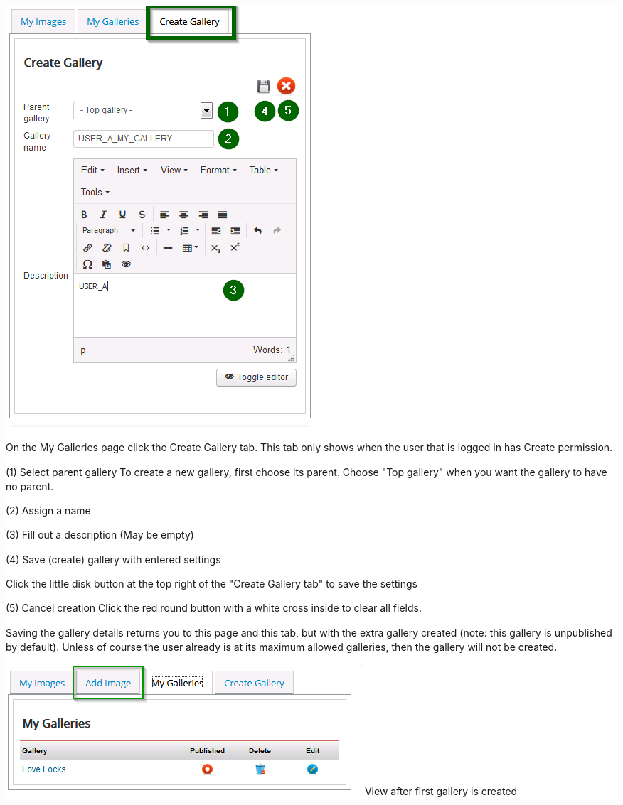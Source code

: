 ![My Gallery: create gallery ](https://github.com/RSGallery2/RSGallery2_Project/blob/master/Documentation/J!3x/ImagesUsedInDoc/MyGallery.CreateGallery.png?raw=true)

On the My Galleries page click the Create Gallery tab. This tab only shows when the user that is logged in has Create permission.

(1) Select parent gallery
To create a new gallery, first choose its parent. Choose "Top gallery" when you want the gallery to have no parent.

(2) Assign a name

(3) Fill out a description (May be empty)

(4) Save (create) gallery with entered settings

Click the little disk button at the top right of the "Create Gallery tab" to save the settings

(5) Cancel creation
Click the red round button with a white cross inside to clear all fields.

Saving the gallery details returns you to this page and this tab, but with the extra gallery created (note: this gallery is unpublished by default). Unless of course the user already is at its maximum allowed galleries, then the gallery will not be created.

![My Gallery: create gallery done ](https://github.com/RSGallery2/RSGallery2_Project/blob/master/Documentation/J!3x/ImagesUsedInDoc/MyGallery.CreateGallery.Done.png?raw=true)
View after first gallery is created
